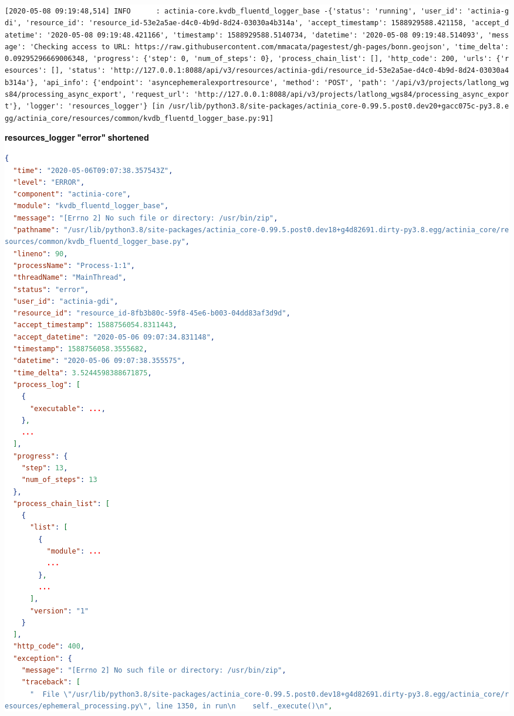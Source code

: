 ```text
[2020-05-08 09:19:48,514] INFO      : actinia-core.kvdb_fluentd_logger_base -{'status': 'running', 'user_id': 'actinia-gdi', 'resource_id': 'resource_id-53e2a5ae-d4c0-4b9d-8d24-03030a4b314a', 'accept_timestamp': 1588929588.421158, 'accept_datetime': '2020-05-08 09:19:48.421166', 'timestamp': 1588929588.5140734, 'datetime': '2020-05-08 09:19:48.514093', 'message': 'Checking access to URL: https://raw.githubusercontent.com/mmacata/pagestest/gh-pages/bonn.geojson', 'time_delta': 0.09295296669006348, 'progress': {'step': 0, 'num_of_steps': 0}, 'process_chain_list': [], 'http_code': 200, 'urls': {'resources': [], 'status': 'http://127.0.0.1:8088/api/v3/resources/actinia-gdi/resource_id-53e2a5ae-d4c0-4b9d-8d24-03030a4b314a'}, 'api_info': {'endpoint': 'asyncephemeralexportresource', 'method': 'POST', 'path': '/api/v3/projects/latlong_wgs84/processing_async_export', 'request_url': 'http://127.0.0.1:8088/api/v3/projects/latlong_wgs84/processing_async_export'}, 'logger': 'resources_logger'} [in /usr/lib/python3.8/site-packages/actinia_core-0.99.5.post0.dev20+gacc075c-py3.8.egg/actinia_core/resources/common/kvdb_fluentd_logger_base.py:91]
```

__resources_logger "error" shortened__

```json
{
  "time": "2020-05-06T09:07:38.357543Z",
  "level": "ERROR",
  "component": "actinia-core",
  "module": "kvdb_fluentd_logger_base",
  "message": "[Errno 2] No such file or directory: /usr/bin/zip",
  "pathname": "/usr/lib/python3.8/site-packages/actinia_core-0.99.5.post0.dev18+g4d82691.dirty-py3.8.egg/actinia_core/resources/common/kvdb_fluentd_logger_base.py",
  "lineno": 90,
  "processName": "Process-1:1",
  "threadName": "MainThread",
  "status": "error",
  "user_id": "actinia-gdi",
  "resource_id": "resource_id-8fb3b80c-59f8-45e6-b003-04dd83af3d9d",
  "accept_timestamp": 1588756054.8311443,
  "accept_datetime": "2020-05-06 09:07:34.831148",
  "timestamp": 1588756058.3555682,
  "datetime": "2020-05-06 09:07:38.355575",
  "time_delta": 3.5244598388671875,
  "process_log": [
    {
      "executable": ...,
    },
    ...
  ],
  "progress": {
    "step": 13,
    "num_of_steps": 13
  },
  "process_chain_list": [
    {
      "list": [
        {
          "module": ...
          ...
        },
        ...
      ],
      "version": "1"
    }
  ],
  "http_code": 400,
  "exception": {
    "message": "[Errno 2] No such file or directory: /usr/bin/zip",
    "traceback": [
      "  File \"/usr/lib/python3.8/site-packages/actinia_core-0.99.5.post0.dev18+g4d82691.dirty-py3.8.egg/actinia_core/resources/ephemeral_processing.py\", line 1350, in run\n    self._execute()\n",
```